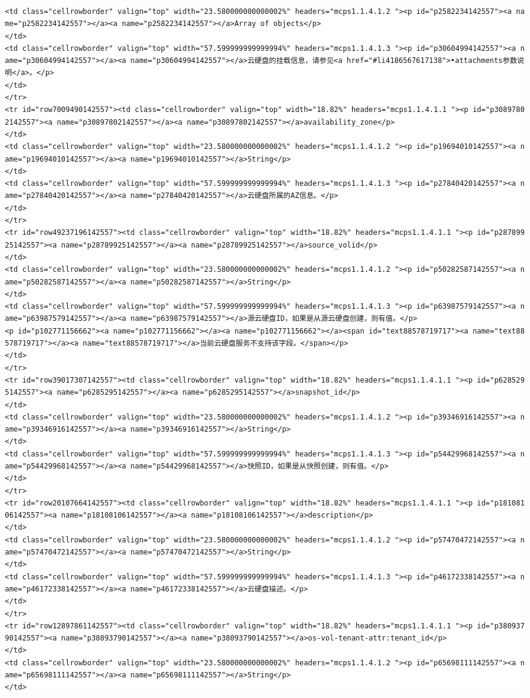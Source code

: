     <td class="cellrowborder" valign="top" width="23.580000000000002%" headers="mcps1.1.4.1.2 "><p id="p2582234142557"><a name="p2582234142557"></a><a name="p2582234142557"></a>Array of objects</p>
    </td>
    <td class="cellrowborder" valign="top" width="57.599999999999994%" headers="mcps1.1.4.1.3 "><p id="p30604994142557"><a name="p30604994142557"></a><a name="p30604994142557"></a>云硬盘的挂载信息，请参见<a href="#li4186567617138">•attachments参数说明</a>。</p>
    </td>
    </tr>
    <tr id="row7009490142557"><td class="cellrowborder" valign="top" width="18.82%" headers="mcps1.1.4.1.1 "><p id="p30897802142557"><a name="p30897802142557"></a><a name="p30897802142557"></a>availability_zone</p>
    </td>
    <td class="cellrowborder" valign="top" width="23.580000000000002%" headers="mcps1.1.4.1.2 "><p id="p19694010142557"><a name="p19694010142557"></a><a name="p19694010142557"></a>String</p>
    </td>
    <td class="cellrowborder" valign="top" width="57.599999999999994%" headers="mcps1.1.4.1.3 "><p id="p27840420142557"><a name="p27840420142557"></a><a name="p27840420142557"></a>云硬盘所属的AZ信息。</p>
    </td>
    </tr>
    <tr id="row49237196142557"><td class="cellrowborder" valign="top" width="18.82%" headers="mcps1.1.4.1.1 "><p id="p28789925142557"><a name="p28789925142557"></a><a name="p28789925142557"></a>source_volid</p>
    </td>
    <td class="cellrowborder" valign="top" width="23.580000000000002%" headers="mcps1.1.4.1.2 "><p id="p50282587142557"><a name="p50282587142557"></a><a name="p50282587142557"></a>String</p>
    </td>
    <td class="cellrowborder" valign="top" width="57.599999999999994%" headers="mcps1.1.4.1.3 "><p id="p63987579142557"><a name="p63987579142557"></a><a name="p63987579142557"></a>源云硬盘ID，如果是从源云硬盘创建，则有值。</p>
    <p id="p102771156662"><a name="p102771156662"></a><a name="p102771156662"></a><span id="text88578719717"><a name="text88578719717"></a><a name="text88578719717"></a>当前云硬盘服务不支持该字段。</span></p>
    </td>
    </tr>
    <tr id="row39017307142557"><td class="cellrowborder" valign="top" width="18.82%" headers="mcps1.1.4.1.1 "><p id="p6285295142557"><a name="p6285295142557"></a><a name="p6285295142557"></a>snapshot_id</p>
    </td>
    <td class="cellrowborder" valign="top" width="23.580000000000002%" headers="mcps1.1.4.1.2 "><p id="p39346916142557"><a name="p39346916142557"></a><a name="p39346916142557"></a>String</p>
    </td>
    <td class="cellrowborder" valign="top" width="57.599999999999994%" headers="mcps1.1.4.1.3 "><p id="p54429968142557"><a name="p54429968142557"></a><a name="p54429968142557"></a>快照ID，如果是从快照创建，则有值。</p>
    </td>
    </tr>
    <tr id="row20107664142557"><td class="cellrowborder" valign="top" width="18.82%" headers="mcps1.1.4.1.1 "><p id="p18108106142557"><a name="p18108106142557"></a><a name="p18108106142557"></a>description</p>
    </td>
    <td class="cellrowborder" valign="top" width="23.580000000000002%" headers="mcps1.1.4.1.2 "><p id="p57470472142557"><a name="p57470472142557"></a><a name="p57470472142557"></a>String</p>
    </td>
    <td class="cellrowborder" valign="top" width="57.599999999999994%" headers="mcps1.1.4.1.3 "><p id="p46172338142557"><a name="p46172338142557"></a><a name="p46172338142557"></a>云硬盘描述。</p>
    </td>
    </tr>
    <tr id="row12897861142557"><td class="cellrowborder" valign="top" width="18.82%" headers="mcps1.1.4.1.1 "><p id="p38093790142557"><a name="p38093790142557"></a><a name="p38093790142557"></a>os-vol-tenant-attr:tenant_id</p>
    </td>
    <td class="cellrowborder" valign="top" width="23.580000000000002%" headers="mcps1.1.4.1.2 "><p id="p65698111142557"><a name="p65698111142557"></a><a name="p65698111142557"></a>String</p>
    </td>
